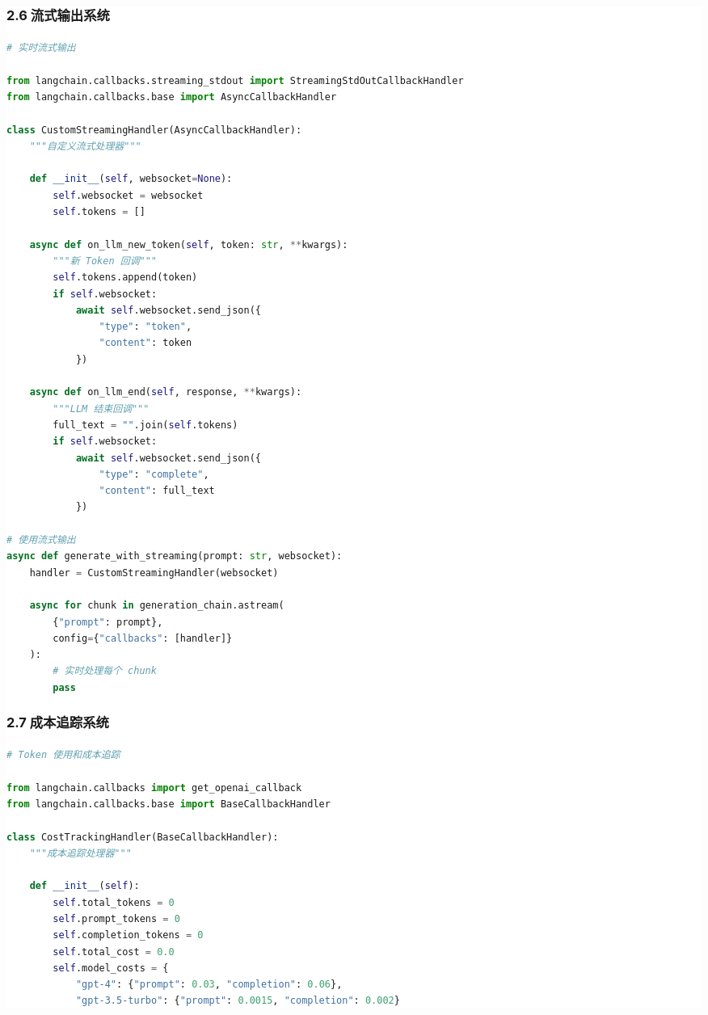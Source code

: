 ### 2.6 流式输出系统

```python
# 实时流式输出

from langchain.callbacks.streaming_stdout import StreamingStdOutCallbackHandler
from langchain.callbacks.base import AsyncCallbackHandler

class CustomStreamingHandler(AsyncCallbackHandler):
    """自定义流式处理器"""
    
    def __init__(self, websocket=None):
        self.websocket = websocket
        self.tokens = []
    
    async def on_llm_new_token(self, token: str, **kwargs):
        """新 Token 回调"""
        self.tokens.append(token)
        if self.websocket:
            await self.websocket.send_json({
                "type": "token",
                "content": token
            })
    
    async def on_llm_end(self, response, **kwargs):
        """LLM 结束回调"""
        full_text = "".join(self.tokens)
        if self.websocket:
            await self.websocket.send_json({
                "type": "complete",
                "content": full_text
            })

# 使用流式输出
async def generate_with_streaming(prompt: str, websocket):
    handler = CustomStreamingHandler(websocket)
    
    async for chunk in generation_chain.astream(
        {"prompt": prompt},
        config={"callbacks": [handler]}
    ):
        # 实时处理每个 chunk
        pass
```

### 2.7 成本追踪系统

```python
# Token 使用和成本追踪

from langchain.callbacks import get_openai_callback
from langchain.callbacks.base import BaseCallbackHandler

class CostTrackingHandler(BaseCallbackHandler):
    """成本追踪处理器"""
    
    def __init__(self):
        self.total_tokens = 0
        self.prompt_tokens = 0
        self.completion_tokens = 0
        self.total_cost = 0.0
        self.model_costs = {
            "gpt-4": {"prompt": 0.03, "completion": 0.06},
            "gpt-3.5-turbo": {"prompt": 0.0015, "completion": 0.002}
```